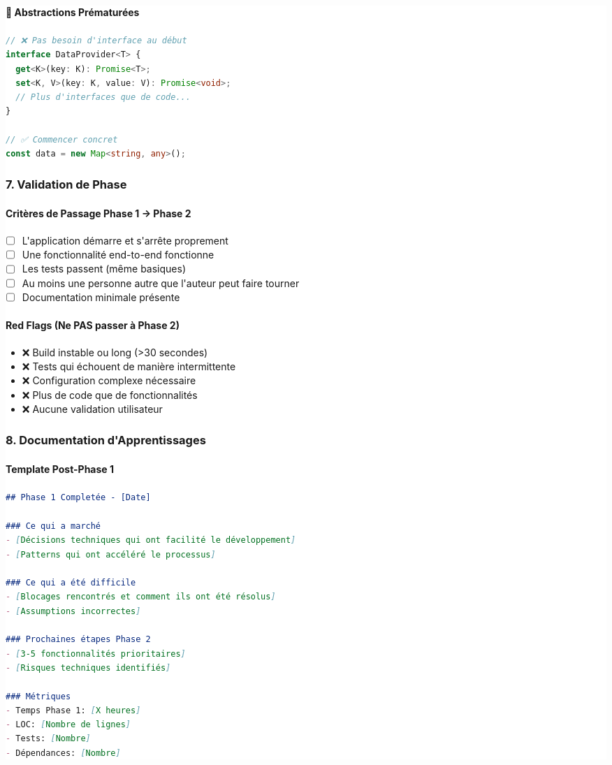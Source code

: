 #### 🚫 Abstractions Prématurées
```typescript
// ❌ Pas besoin d'interface au début
interface DataProvider<T> {
  get<K>(key: K): Promise<T>;
  set<K, V>(key: K, value: V): Promise<void>;
  // Plus d'interfaces que de code...
}

// ✅ Commencer concret
const data = new Map<string, any>();
```

### 7. **Validation de Phase**

#### Critères de Passage Phase 1 → Phase 2
- [ ] L'application démarre et s'arrête proprement
- [ ] Une fonctionnalité end-to-end fonctionne
- [ ] Les tests passent (même basiques)
- [ ] Au moins une personne autre que l'auteur peut faire tourner
- [ ] Documentation minimale présente

#### Red Flags (Ne PAS passer à Phase 2)
- ❌ Build instable ou long (>30 secondes)
- ❌ Tests qui échouent de manière intermittente
- ❌ Configuration complexe nécessaire
- ❌ Plus de code que de fonctionnalités
- ❌ Aucune validation utilisateur

### 8. **Documentation d'Apprentissages**

#### Template Post-Phase 1
```markdown
## Phase 1 Completée - [Date]

### Ce qui a marché
- [Décisions techniques qui ont facilité le développement]
- [Patterns qui ont accéléré le processus]

### Ce qui a été difficile
- [Blocages rencontrés et comment ils ont été résolus]
- [Assumptions incorrectes]

### Prochaines étapes Phase 2
- [3-5 fonctionnalités prioritaires]
- [Risques techniques identifiés]

### Métriques
- Temps Phase 1: [X heures]
- LOC: [Nombre de lignes]
- Tests: [Nombre]
- Dépendances: [Nombre]
```
